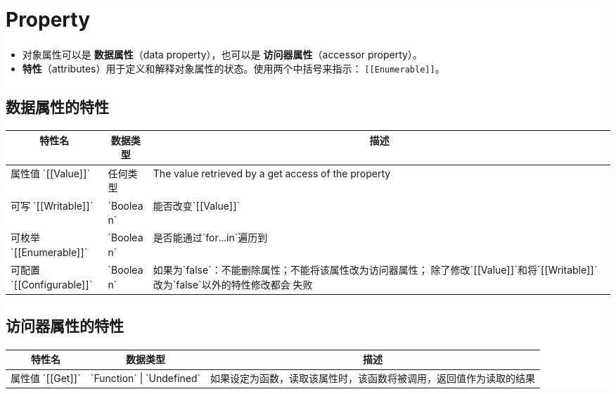 # Property


* 对象属性可以是 **数据属性**（data property），也可以是 **访问器属性**（accessor
property）。
* **特性**（attributes）用于定义和解释对象属性的状态。使用两个中括号来指示：
`[[Enumerable]]`。


## 数据属性的特性
<table>
    <thead>
        <tr>
            <th>特性名</th>
            <th>数据类型</th>
            <th>描述</th>
        </tr>
    </thead>
    <tbody>
        <tr>
            <td>属性值 `[[Value]]`</td>
            <td>任何类型</td>
            <td>The value retrieved by a get access of the property</td>
        </tr>
        <tr>
            <td>可写 `[[Writable]]`</td>
            <td>`Boolean`</td>
            <td>能否改变`[[Value]]`</td>
        </tr>
        <tr>
            <td>可枚举 `[[Enumerable]]`</td>
            <td>`Boolean`</td>
            <td>是否能通过`for...in`遍历到</td>
        </tr>
        <tr>
            <td>可配置 `[[Configurable]]`</td>
            <td>`Boolean`</td>
            <td>
                如果为`false`：不能删除属性；不能将该属性改为访问器属性；
                除了修改`[[Value]]`和将`[[Writable]]`改为`false`以外的特性修改都会
                失败
            </td>
        </tr>
    </tbody>
</table>


## 访问器属性的特性
<table>
    <thead>
        <tr>
            <th>特性名</th>
            <th>数据类型</th>
            <th>描述</th>
        </tr>
    </thead>
    <tbody>
        <tr>
            <td>属性值 `[[Get]]`</td>
            <td>`Function` | `Undefined`</td>
            <td>如果设定为函数，读取该属性时，该函数将被调用，返回值作为读取的结果</td>
        </tr>